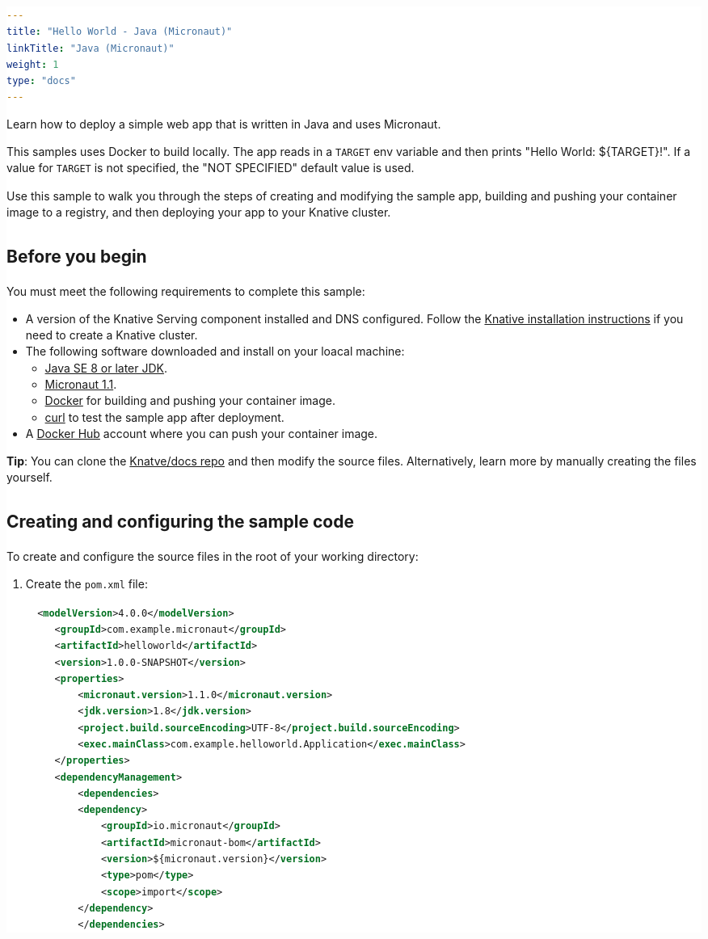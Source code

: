 ```yaml
---
title: "Hello World - Java (Micronaut)"
linkTitle: "Java (Micronaut)"
weight: 1
type: "docs"
---
```


Learn how to deploy a simple web app that is written in Java and uses Micronaut.

This samples uses Docker to build locally. The app reads in a `TARGET` env
variable and then prints "Hello World: \${TARGET}!". If a value for `TARGET` is
not specified, the "NOT SPECIFIED" default value is used.

Use this sample to walk you through the steps of creating and modifying the
sample app, building and pushing your container image to a registry, and then
deploying your app to your Knative cluster.

## Before you begin

You must meet the following requirements to complete this sample:

- A version of the Knative Serving component installed and DNS configured. Follow the
  [Knative installation instructions](../../../../docs/install/README.md) if you need
  to create a Knative cluster.
- The following software downloaded and install on your loacal machine:
  - [Java SE 8 or later JDK](http://www.oracle.com/technetwork/java/javase/downloads/index.html).
  - [Micronaut 1.1](https://micronaut.io/).
  - [Docker](https://www.docker.com) for building and pushing your container
    image.
  - [curl](https://curl.haxx.se/) to test the sample app after deployment.
- A [Docker Hub](https://hub.docker.com/) account where you can push your
  container image.

**Tip**: You can clone the [Knatve/docs repo](https://github.com/knative/docs)
and then modify the source files. Alternatively, learn more by manually creating
the files yourself.

## Creating and configuring the sample code

To create and configure the source files in the root of your working directory:

1. Create the `pom.xml` file:

   ```xml
     <modelVersion>4.0.0</modelVersion>
        <groupId>com.example.micronaut</groupId>
        <artifactId>helloworld</artifactId>
        <version>1.0.0-SNAPSHOT</version>
        <properties>
            <micronaut.version>1.1.0</micronaut.version>
            <jdk.version>1.8</jdk.version>
            <project.build.sourceEncoding>UTF-8</project.build.sourceEncoding>
            <exec.mainClass>com.example.helloworld.Application</exec.mainClass>
        </properties>
        <dependencyManagement>
            <dependencies>
            <dependency>
                <groupId>io.micronaut</groupId>
                <artifactId>micronaut-bom</artifactId>
                <version>${micronaut.version}</version>
                <type>pom</type>
                <scope>import</scope>
            </dependency>
            </dependencies>
   ```
